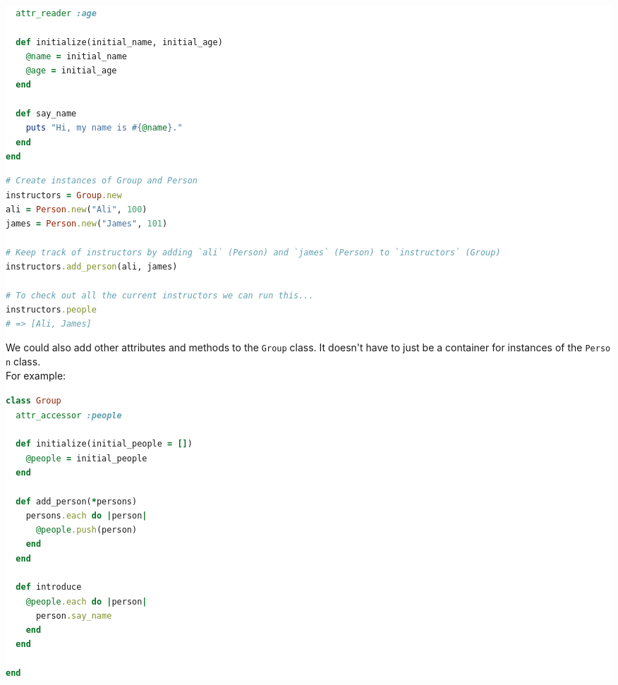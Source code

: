 ```rb
  attr_reader :age

  def initialize(initial_name, initial_age)
    @name = initial_name
    @age = initial_age
  end

  def say_name
    puts "Hi, my name is #{@name}."
  end
end
```

```rb
# Create instances of Group and Person
instructors = Group.new
ali = Person.new("Ali", 100)
james = Person.new("James", 101)

# Keep track of instructors by adding `ali` (Person) and `james` (Person) to `instructors` (Group)
instructors.add_person(ali, james)

# To check out all the current instructors we can run this...
instructors.people
# => [Ali, James]
```

We could also add other attributes and methods to the `Group` class. It doesn't have to just be a container for instances of the `Person` class.  
For example:
```rb
class Group
  attr_accessor :people

  def initialize(initial_people = [])
    @people = initial_people
  end

  def add_person(*persons)
    persons.each do |person|
      @people.push(person)
    end
  end

  def introduce
    @people.each do |person|
      person.say_name
    end
  end

end
```
